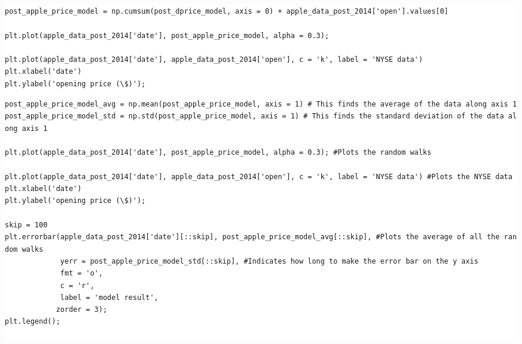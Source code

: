 
```{code-cell} ipython3
post_apple_price_model = np.cumsum(post_dprice_model, axis = 0) + apple_data_post_2014['open'].values[0]

plt.plot(apple_data_post_2014['date'], post_apple_price_model, alpha = 0.3);

plt.plot(apple_data_post_2014['date'], apple_data_post_2014['open'], c = 'k', label = 'NYSE data')
plt.xlabel('date')
plt.ylabel('opening price (\$)');
```

```{code-cell} ipython3
post_apple_price_model_avg = np.mean(post_apple_price_model, axis = 1) # This finds the average of the data along axis 1
post_apple_price_model_std = np.std(post_apple_price_model, axis = 1) # This finds the standard deviation of the data along axis 1

plt.plot(apple_data_post_2014['date'], post_apple_price_model, alpha = 0.3); #Plots the random walks 

plt.plot(apple_data_post_2014['date'], apple_data_post_2014['open'], c = 'k', label = 'NYSE data') #Plots the NYSE data
plt.xlabel('date')
plt.ylabel('opening price (\$)');

skip = 100
plt.errorbar(apple_data_post_2014['date'][::skip], post_apple_price_model_avg[::skip], #Plots the average of all the random walks
             yerr = post_apple_price_model_std[::skip], #Indicates how long to make the error bar on the y axis
             fmt = 'o',
             c = 'r', 
             label = 'model result', 
            zorder = 3);
plt.legend();
    
```

```{code-cell} ipython3

```
